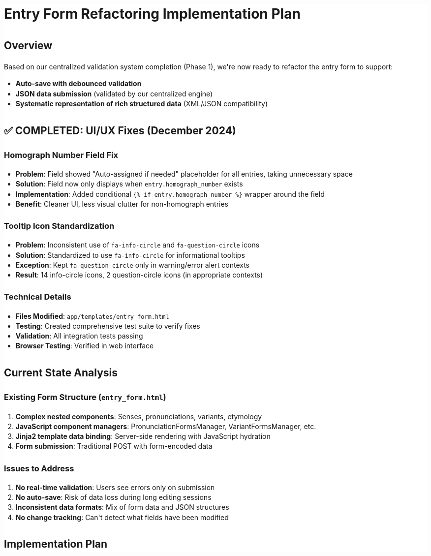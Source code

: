 # Entry Form Refactoring Implementation Plan

## Overview

Based on our centralized validation system completion (Phase 1), we're now ready to refactor the entry form to support:
- **Auto-save with debounced validation**
- **JSON data submission** (validated by our centralized engine)
- **Systematic representation of rich structured data** (XML/JSON compatibility)

## ✅ COMPLETED: UI/UX Fixes (December 2024)

### Homograph Number Field Fix
- **Problem**: Field showed "Auto-assigned if needed" placeholder for all entries, taking unnecessary space
- **Solution**: Field now only displays when `entry.homograph_number` exists
- **Implementation**: Added conditional `{% if entry.homograph_number %}` wrapper around the field
- **Benefit**: Cleaner UI, less visual clutter for non-homograph entries

### Tooltip Icon Standardization  
- **Problem**: Inconsistent use of `fa-info-circle` and `fa-question-circle` icons
- **Solution**: Standardized to use `fa-info-circle` for informational tooltips
- **Exception**: Kept `fa-question-circle` only in warning/error alert contexts
- **Result**: 14 info-circle icons, 2 question-circle icons (in appropriate contexts)

### Technical Details
- **Files Modified**: `app/templates/entry_form.html`
- **Testing**: Created comprehensive test suite to verify fixes
- **Validation**: All integration tests passing
- **Browser Testing**: Verified in web interface

## Current State Analysis

### Existing Form Structure (`entry_form.html`)
1. **Complex nested components**: Senses, pronunciations, variants, etymology
2. **JavaScript component managers**: PronunciationFormsManager, VariantFormsManager, etc.
3. **Jinja2 template data binding**: Server-side rendering with JavaScript hydration
4. **Form submission**: Traditional POST with form-encoded data

### Issues to Address
1. **No real-time validation**: Users see errors only on submission
2. **No auto-save**: Risk of data loss during long editing sessions
3. **Inconsistent data formats**: Mix of form data and JSON structures
4. **No change tracking**: Can't detect what fields have been modified

## Implementation Plan
